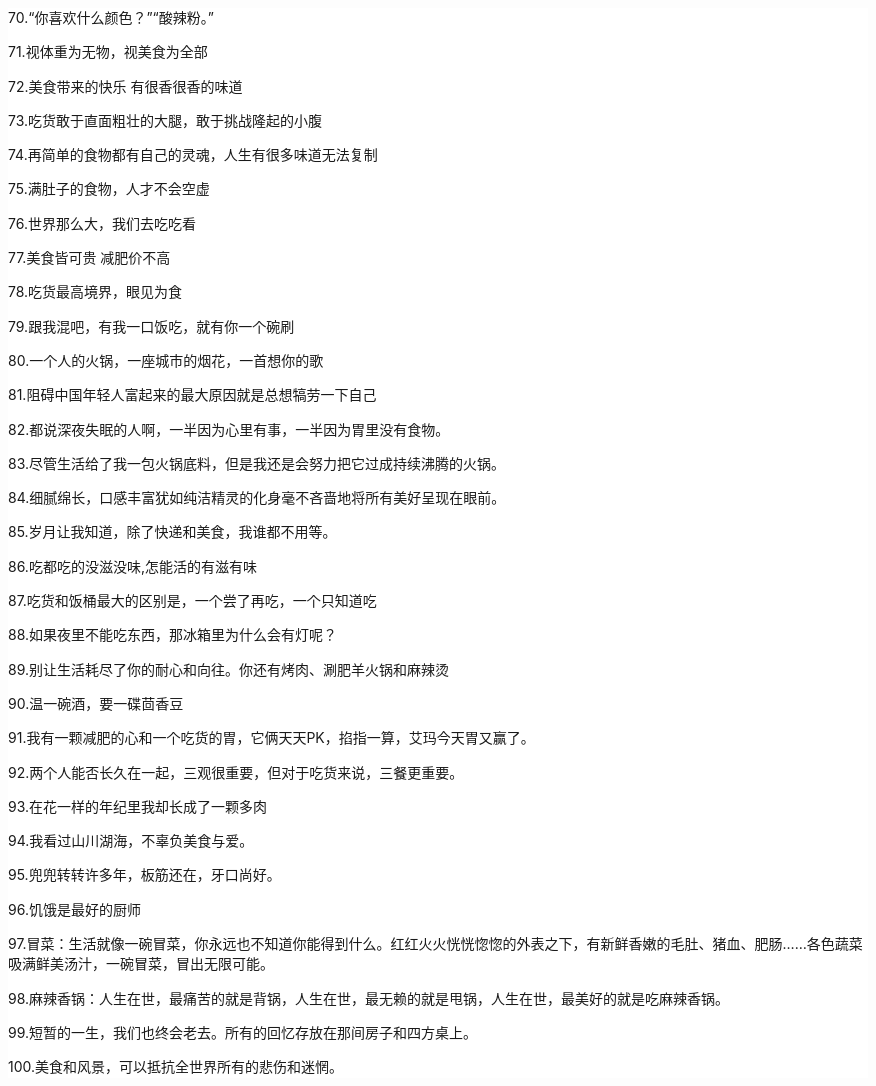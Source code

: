 70.“你喜欢什么颜色？”“酸辣粉。”

71.视体重为无物，视美食为全部

72.美食带来的快乐 有很香很香的味道

73.吃货敢于直面粗壮的大腿，敢于挑战隆起的小腹

74.再简单的食物都有自己的灵魂，人生有很多味道无法复制

75.满肚子的食物，人才不会空虚

76.世界那么大，我们去吃吃看

77.美食皆可贵 减肥价不高

78.吃货最高境界，眼见为食

79.跟我混吧，有我一口饭吃，就有你一个碗刷

80.一个人的火锅，一座城市的烟花，一首想你的歌

81.阻碍中国年轻人富起来的最大原因就是总想犒劳一下自己

82.都说深夜失眠的人啊，一半因为心里有事，一半因为胃里没有食物。

83.尽管生活给了我一包火锅底料，但是我还是会努力把它过成持续沸腾的火锅。

84.细腻绵长，口感丰富犹如纯洁精灵的化身毫不吝啬地将所有美好呈现在眼前。

85.岁月让我知道，除了快递和美食，我谁都不用等。

86.吃都吃的没滋没味,怎能活的有滋有味

87.吃货和饭桶最大的区别是，一个尝了再吃，一个只知道吃

88.如果夜里不能吃东西，那冰箱里为什么会有灯呢？

89.别让生活耗尽了你的耐心和向往。你还有烤肉、涮肥羊火锅和麻辣烫

90.温一碗酒，要一碟茴香豆

91.我有一颗减肥的心和一个吃货的胃，它俩天天PK，掐指一算，艾玛今天胃又赢了。

92.两个人能否长久在一起，三观很重要，但对于吃货来说，三餐更重要。

93.在花一样的年纪里我却长成了一颗多肉

94.我看过山川湖海，不辜负美食与爱。

95.兜兜转转许多年，板筋还在，牙口尚好。

96.饥饿是最好的厨师

97.冒菜：生活就像一碗冒菜，你永远也不知道你能得到什么。红红火火恍恍惚惚的外表之下，有新鲜香嫩的毛肚、猪血、肥肠……各色蔬菜吸满鲜美汤汁，一碗冒菜，冒出无限可能。

98.麻辣香锅：人生在世，最痛苦的就是背锅，人生在世，最无赖的就是甩锅，人生在世，最美好的就是吃麻辣香锅。

99.短暂的一生，我们也终会老去。所有的回忆存放在那间房子和四方桌上。

100.美食和风景，可以抵抗全世界所有的悲伤和迷惘。
